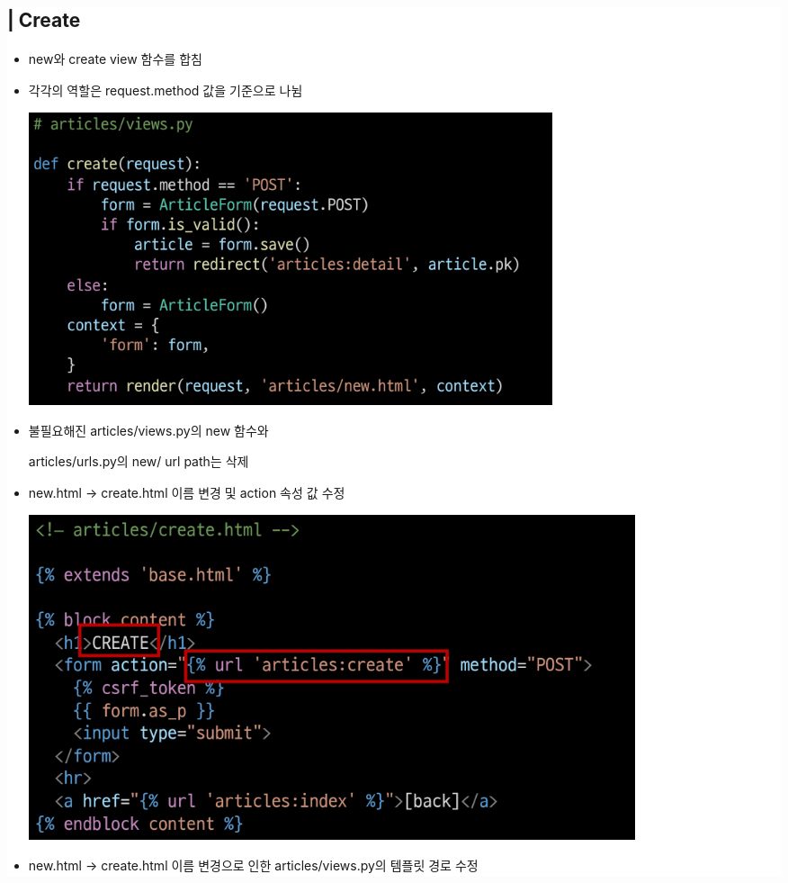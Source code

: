 ## | Create

- new와 create view 함수를 합침

- 각각의 역할은 request.method 값을 기준으로 나뉨
  
  ![](Django_3일차_assets/2022-09-06-00-18-16-image.png)

- 불필요해진 articles/views.py의 new 함수와 
  
  articles/urls.py의 new/ url path는 삭제

- new.html → create.html 이름 변경 및 action 속성 값 수정
  
  ![](Django_3일차_assets/2022-09-06-00-20-00-image.png)

- new.html → create.html 이름 변경으로 인한 articles/views.py의 템플릿 경로 수정
  